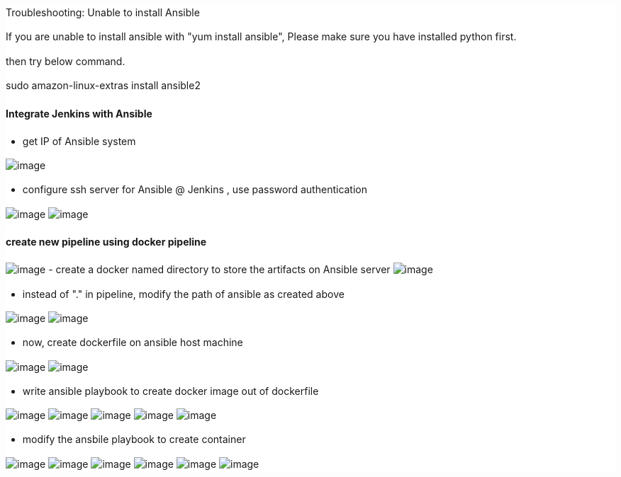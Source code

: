 Troubleshooting: Unable to install Ansible

If you are unable to install ansible with "yum install ansible", Please make sure you have installed python first.

then try below command.

sudo amazon-linux-extras install ansible2

#### Integrate Jenkins with Ansible
- get IP of Ansible system
<img width="838" alt="image" src="https://user-images.githubusercontent.com/75510135/145930945-d4e4009c-ee4d-4b43-b938-f77b1e2dcfe7.png">

- configure ssh server for Ansible @ Jenkins , use password authentication
<img width="1080" alt="image" src="https://user-images.githubusercontent.com/75510135/145931029-32ed05f7-fcdd-4d57-a477-fcfea9cd9fcd.png">
<img width="1091" alt="image" src="https://user-images.githubusercontent.com/75510135/145931159-f6e03696-f4c9-4162-b362-8c8c5c71beeb.png">

#### create new pipeline using docker pipeline
<img width="497" alt="image" src="https://user-images.githubusercontent.com/75510135/145931503-bfdfd7e1-9822-480c-b6d1-6601de6abbea.png">
- create a docker named directory to store the artifacts on Ansible server
<img width="781" alt="image" src="https://user-images.githubusercontent.com/75510135/145931660-36b1f835-5535-45c4-ae77-0fb4626ddbd4.png">

- instead of "." in pipeline, modify the path of ansible as created above
<img width="895" alt="image" src="https://user-images.githubusercontent.com/75510135/145931736-e85f74bb-af23-47ed-8caf-2f7eb555c341.png">

<img width="1080" alt="image" src="https://user-images.githubusercontent.com/75510135/145931874-1af4c5e0-da3e-4dd2-9a33-a9eba4cf8ae2.png">

- now, create dockerfile on ansible host machine
<img width="776" alt="image" src="https://user-images.githubusercontent.com/75510135/145932001-e506bcc4-b494-49ca-adb3-196a5841f13e.png">

<img width="675" alt="image" src="https://user-images.githubusercontent.com/75510135/145932034-2965fb04-f05d-4e45-b1ba-9e52d5db2dd6.png">

- write ansible playbook to create docker image out of dockerfile
<img width="802" alt="image" src="https://user-images.githubusercontent.com/75510135/145932298-02c953be-9296-458f-9066-13151af18803.png">

<img width="576" alt="image" src="https://user-images.githubusercontent.com/75510135/145932313-163a4e76-cdfc-4fc8-a572-2ffa91fca66b.png">

<img width="844" alt="image" src="https://user-images.githubusercontent.com/75510135/145932412-126ffbcb-38a7-4ad1-9fe7-ad7afe9acd1e.png">

<img width="985" alt="image" src="https://user-images.githubusercontent.com/75510135/145932440-90577dca-ce31-4b9e-94d1-d89da50fa0ac.png">

<img width="737" alt="image" src="https://user-images.githubusercontent.com/75510135/145932470-6b9371d3-62e0-4a85-a40c-32ebd5463e4a.png">

- modify the ansbile playbook to create container
<img width="752" alt="image" src="https://user-images.githubusercontent.com/75510135/145932571-5dbc2a5d-8fcf-4c8f-9d67-f90cefa21fd1.png">

<img width="833" alt="image" src="https://user-images.githubusercontent.com/75510135/145933760-629aef6f-1294-4e25-9983-4169fce5721b.png">
<img width="1022" alt="image" src="https://user-images.githubusercontent.com/75510135/145933804-2057472d-b731-47a6-8fb5-1589d61b065e.png">
<img width="1011" alt="image" src="https://user-images.githubusercontent.com/75510135/145933824-25a17bdf-222b-4c10-8ec3-0ca9e2b22d1b.png">
<img width="1004" alt="image" src="https://user-images.githubusercontent.com/75510135/145933882-f438a6b2-1bd6-4739-9aee-4b0d75f34ba7.png">
<img width="772" alt="image" src="https://user-images.githubusercontent.com/75510135/145933905-bc6f769e-3ec9-418e-b1a7-25dc491ca6e9.png">
